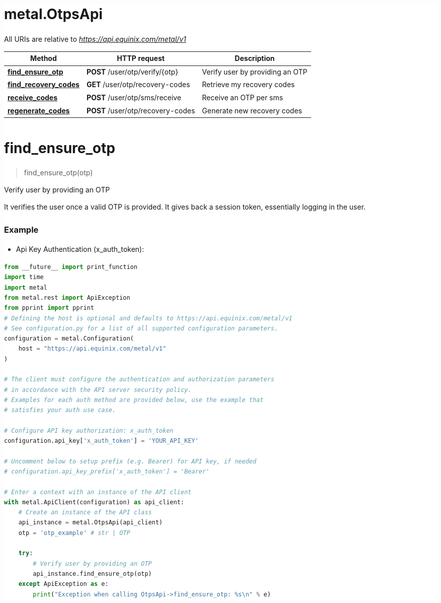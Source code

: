 # metal.OtpsApi

All URIs are relative to *https://api.equinix.com/metal/v1*

Method | HTTP request | Description
------------- | ------------- | -------------
[**find_ensure_otp**](OtpsApi.md#find_ensure_otp) | **POST** /user/otp/verify/{otp} | Verify user by providing an OTP
[**find_recovery_codes**](OtpsApi.md#find_recovery_codes) | **GET** /user/otp/recovery-codes | Retrieve my recovery codes
[**receive_codes**](OtpsApi.md#receive_codes) | **POST** /user/otp/sms/receive | Receive an OTP per sms
[**regenerate_codes**](OtpsApi.md#regenerate_codes) | **POST** /user/otp/recovery-codes | Generate new recovery codes


# **find_ensure_otp**
> find_ensure_otp(otp)

Verify user by providing an OTP

It verifies the user once a valid OTP is provided. It gives back a session token, essentially logging in the user.

### Example

* Api Key Authentication (x_auth_token):
```python
from __future__ import print_function
import time
import metal
from metal.rest import ApiException
from pprint import pprint
# Defining the host is optional and defaults to https://api.equinix.com/metal/v1
# See configuration.py for a list of all supported configuration parameters.
configuration = metal.Configuration(
    host = "https://api.equinix.com/metal/v1"
)

# The client must configure the authentication and authorization parameters
# in accordance with the API server security policy.
# Examples for each auth method are provided below, use the example that
# satisfies your auth use case.

# Configure API key authorization: x_auth_token
configuration.api_key['x_auth_token'] = 'YOUR_API_KEY'

# Uncomment below to setup prefix (e.g. Bearer) for API key, if needed
# configuration.api_key_prefix['x_auth_token'] = 'Bearer'

# Enter a context with an instance of the API client
with metal.ApiClient(configuration) as api_client:
    # Create an instance of the API class
    api_instance = metal.OtpsApi(api_client)
    otp = 'otp_example' # str | OTP

    try:
        # Verify user by providing an OTP
        api_instance.find_ensure_otp(otp)
    except ApiException as e:
        print("Exception when calling OtpsApi->find_ensure_otp: %s\n" % e)
```
